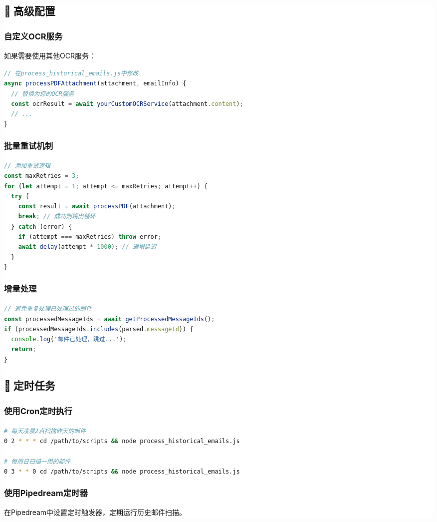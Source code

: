 ## 🔧 高级配置

### 自定义OCR服务
如果需要使用其他OCR服务：
```javascript
// 在process_historical_emails.js中修改
async processPDFAttachment(attachment, emailInfo) {
  // 替换为您的OCR服务
  const ocrResult = await yourCustomOCRService(attachment.content);
  // ...
}
```

### 批量重试机制
```javascript
// 添加重试逻辑
const maxRetries = 3;
for (let attempt = 1; attempt <= maxRetries; attempt++) {
  try {
    const result = await processPDF(attachment);
    break; // 成功则跳出循环
  } catch (error) {
    if (attempt === maxRetries) throw error;
    await delay(attempt * 1000); // 递增延迟
  }
}
```

### 增量处理
```javascript
// 避免重复处理已处理过的邮件
const processedMessageIds = await getProcessedMessageIds();
if (processedMessageIds.includes(parsed.messageId)) {
  console.log('邮件已处理，跳过...');
  return;
}
```

## 📅 定时任务

### 使用Cron定时执行
```bash
# 每天凌晨2点扫描昨天的邮件
0 2 * * * cd /path/to/scripts && node process_historical_emails.js

# 每周日扫描一周的邮件  
0 3 * * 0 cd /path/to/scripts && node process_historical_emails.js
```

### 使用Pipedream定时器
在Pipedream中设置定时触发器，定期运行历史邮件扫描。
